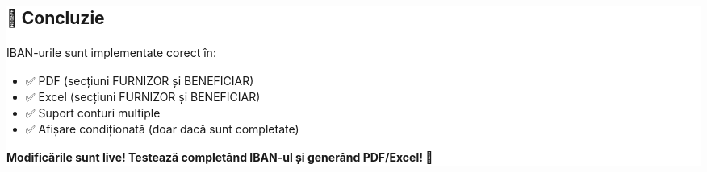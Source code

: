
## 🎉 Concluzie

IBAN-urile sunt implementate corect în:
- ✅ PDF (secțiuni FURNIZOR și BENEFICIAR)
- ✅ Excel (secțiuni FURNIZOR și BENEFICIAR)
- ✅ Suport conturi multiple
- ✅ Afișare condiționată (doar dacă sunt completate)

**Modificările sunt live! Testează completând IBAN-ul și generând PDF/Excel! 🚀**

